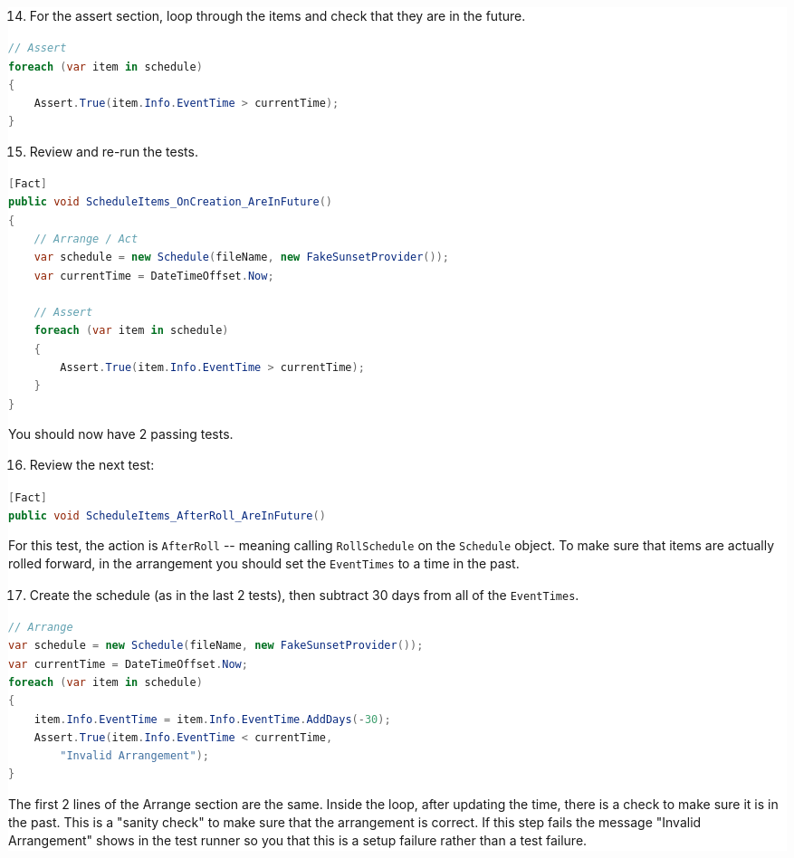 14. For the assert section, loop through the items and check that they are in the future.

```csharp
// Assert
foreach (var item in schedule)
{
    Assert.True(item.Info.EventTime > currentTime);
}
```

15. Review and re-run the tests.

```csharp
[Fact]
public void ScheduleItems_OnCreation_AreInFuture()
{
    // Arrange / Act
    var schedule = new Schedule(fileName, new FakeSunsetProvider());
    var currentTime = DateTimeOffset.Now;

    // Assert
    foreach (var item in schedule)
    {
        Assert.True(item.Info.EventTime > currentTime);
    }
}
```

You should now have 2 passing tests.  

16. Review the next test:

```csharp
[Fact]
public void ScheduleItems_AfterRoll_AreInFuture()
```

For this test, the action is `AfterRoll` -- meaning calling `RollSchedule` on the `Schedule` object. To make sure that items are actually rolled forward, in the arrangement you should set the `EventTimes` to a time in the past.

17. Create the schedule (as in the last 2 tests), then subtract 30 days from all of the `EventTimes`.  

```csharp
// Arrange
var schedule = new Schedule(fileName, new FakeSunsetProvider());
var currentTime = DateTimeOffset.Now;
foreach (var item in schedule)
{
    item.Info.EventTime = item.Info.EventTime.AddDays(-30);
    Assert.True(item.Info.EventTime < currentTime,
        "Invalid Arrangement");
}
```

The first 2 lines of the Arrange section are the same. Inside the loop, after updating the time, there is a check to make sure it is in the past. This is a "sanity check" to make sure that the arrangement is correct. If this step fails the message "Invalid Arrangement" shows in the test runner so you that this is a setup failure rather than a test failure.  
